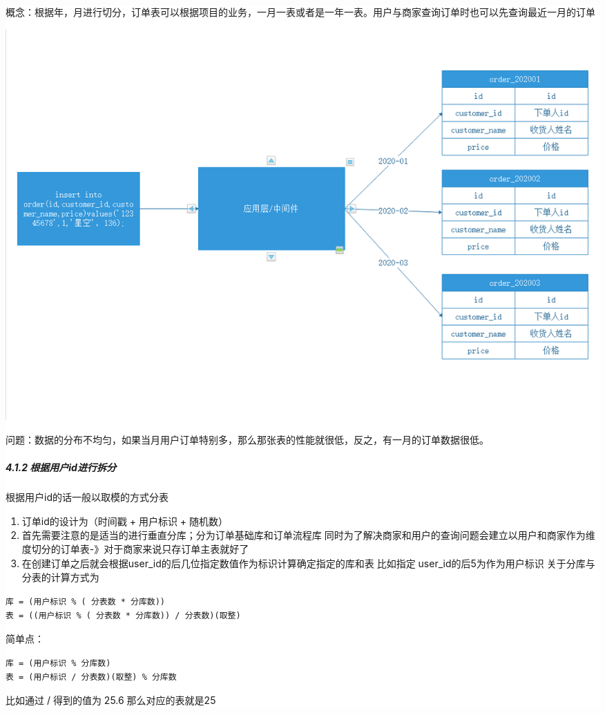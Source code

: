概念：根据年，月进行切分，订单表可以根据项目的业务，一月一表或者是一年一表。用户与商家查询订单时也可以先查询最近一月的订单

 ![img](mysql分库分表.assets/markdown-img-paste-20200720163410825.png) 

 问题：数据的分布不均匀，如果当月用户订单特别多，那么那张表的性能就很低，反之，有一月的订单数据很低。 

##### 4.1.2 根据用户id进行拆分

根据用户id的话一般以取模的方式分表

1. 订单id的设计为（时间戳 + 用户标识 + 随机数）
2. 首先需要注意的是适当的进行垂直分库；分为订单基础库和订单流程库 同时为了解决商家和用户的查询问题会建立以用户和商家作为维度切分的订单表-》对于商家来说只存订单主表就好了
3. 在创建订单之后就会根据user_id的后几位指定数值作为标识计算确定指定的库和表 比如指定 user_id的后5为作为用户标识 关于分库与分表的计算方式为

```
库 = (用户标识 % ( 分表数 * 分库数))
表 = ((用户标识 % ( 分表数 * 分库数)) / 分表数)(取整)
```

简单点：

```
库 = (用户标识 % 分库数)
表 = (用户标识 / 分表数)(取整) % 分库数
```

比如通过 / 得到的值为 25.6 那么对应的表就是25
